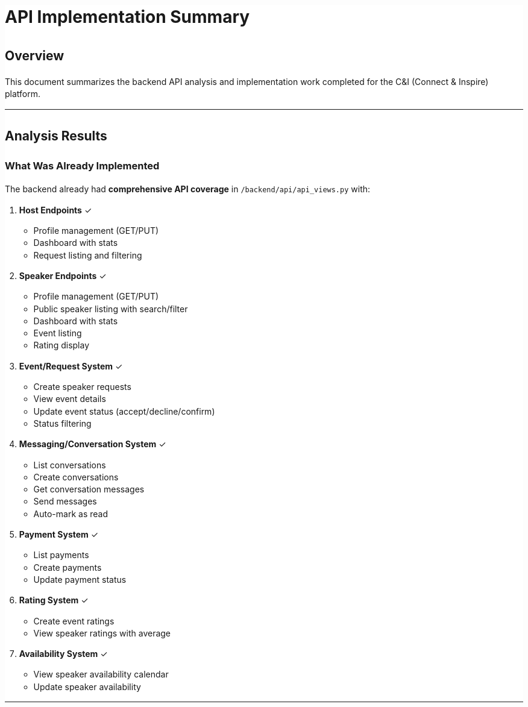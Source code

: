 # API Implementation Summary

## Overview
This document summarizes the backend API analysis and implementation work completed for the C&I (Connect & Inspire) platform.

---

## Analysis Results

### What Was Already Implemented

The backend already had **comprehensive API coverage** in `/backend/api/api_views.py` with:

1. **Host Endpoints** ✓
   - Profile management (GET/PUT)
   - Dashboard with stats
   - Request listing and filtering

2. **Speaker Endpoints** ✓
   - Profile management (GET/PUT)
   - Public speaker listing with search/filter
   - Dashboard with stats
   - Event listing
   - Rating display

3. **Event/Request System** ✓
   - Create speaker requests
   - View event details
   - Update event status (accept/decline/confirm)
   - Status filtering

4. **Messaging/Conversation System** ✓
   - List conversations
   - Create conversations
   - Get conversation messages
   - Send messages
   - Auto-mark as read

5. **Payment System** ✓
   - List payments
   - Create payments
   - Update payment status

6. **Rating System** ✓
   - Create event ratings
   - View speaker ratings with average

7. **Availability System** ✓
   - View speaker availability calendar
   - Update speaker availability

---